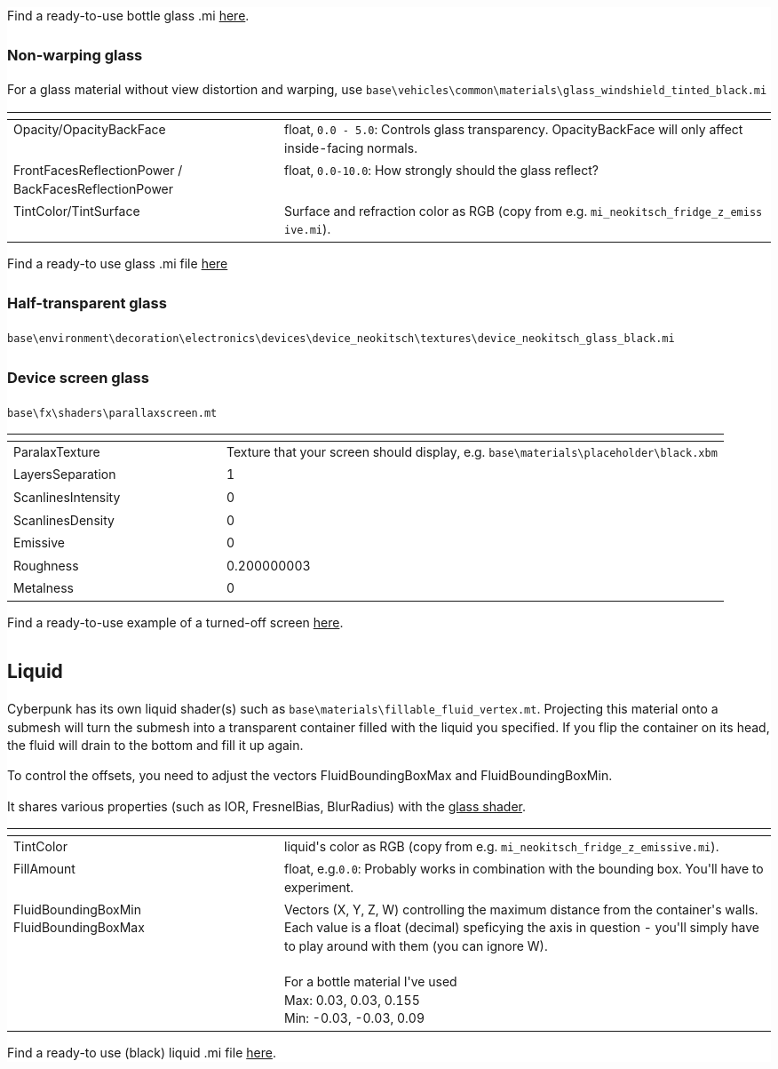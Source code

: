 Find a ready-to-use bottle glass .mi [here](https://mega.nz/file/XJshBTxT#OLiUH1UbZEBJG2izMX2egRxq7vVYzqjg9Tbj-7o2bYQ).&#x20;

### Non-warping glass

For a glass material without view distortion and warping, use `base\vehicles\common\materials\glass_windshield_tinted_black.mi`

<table><thead><tr><th width="291"></th><th></th></tr></thead><tbody><tr><td>Opacity/OpacityBackFace</td><td>float, <code>0.0 - 5.0</code>: Controls glass transparency. OpacityBackFace will only affect inside-facing normals.</td></tr><tr><td>FrontFacesReflectionPower / BackFacesReflectionPower</td><td>float, <code>0.0-10.0</code>: How strongly should the glass reflect?</td></tr><tr><td>TintColor/TintSurface</td><td>Surface and refraction color as RGB (copy from e.g. <code>mi_neokitsch_fridge_z_emissive.mi</code>). </td></tr></tbody></table>

Find a ready-to use glass .mi file [here](https://mega.nz/file/3UkRgJRJ#o8uHKkr1-LaHQ6eUwmbs9A08ZAE-pxYvlseQru9EGhg)&#x20;

### Half-transparent glass

`base\environment\decoration\electronics\devices\device_neokitsch\textures\device_neokitsch_glass_black.mi`

### Device screen glass

`base\fx\shaders\parallaxscreen.mt`

<table><thead><tr><th width="226"></th><th></th></tr></thead><tbody><tr><td>ParalaxTexture</td><td>Texture that your screen should display, e.g. <code>base\materials\placeholder\black.xbm</code></td></tr><tr><td>LayersSeparation</td><td>1</td></tr><tr><td>ScanlinesIntensity</td><td>0</td></tr><tr><td>ScanlinesDensity</td><td>0</td></tr><tr><td>Emissive</td><td>0</td></tr><tr><td>Roughness</td><td>0.200000003</td></tr><tr><td>Metalness</td><td>0</td></tr></tbody></table>

Find a ready-to-use example of a turned-off screen [here](https://mega.nz/file/mMsWlDja#QlZ-jsSHuIJ-E8jYmXRbzrk5wstsDOJXTK3pe7XP89I).

## Liquid

Cyberpunk has its own liquid shader(s) such as `base\materials\fillable_fluid_vertex.mt`. Projecting this material onto a submesh will turn the submesh into a transparent container filled with the liquid you specified. If you flip the container on its head, the fluid will drain to the bottom and fill it up again.

To control the offsets, you need to adjust the vectors FluidBoundingBoxMax and FluidBoundingBoxMin.

It shares various properties (such as IOR, FresnelBias, BlurRadius) with the [glass shader](configuring-materials.md#glass).

<table><thead><tr><th width="291"></th><th></th></tr></thead><tbody><tr><td>TintColor</td><td>liquid's color as RGB (copy from e.g. <code>mi_neokitsch_fridge_z_emissive.mi</code>). </td></tr><tr><td>FillAmount</td><td>float, e.g.<code>0.0</code>: Probably works in combination with the bounding box. You'll have to experiment.</td></tr><tr><td>FluidBoundingBoxMin<br>FluidBoundingBoxMax</td><td>Vectors (X, Y, Z, W) controlling the maximum distance from the container's walls. Each value is a float (decimal) speficying the axis in question - you'll simply have to play around with them (you can ignore W). <br><br>For a bottle material I've used <br>Max: 0.03, 0.03, 0.155<br>Min: -0.03, -0.03, 0.09</td></tr></tbody></table>



Find a ready-to use (black) liquid .mi file [here](https://mega.nz/file/yVkkjRKS#ii5dB7P1OcwLk-VIBKiU9Ou31dloSO7k1hjEryAj9Ok).
